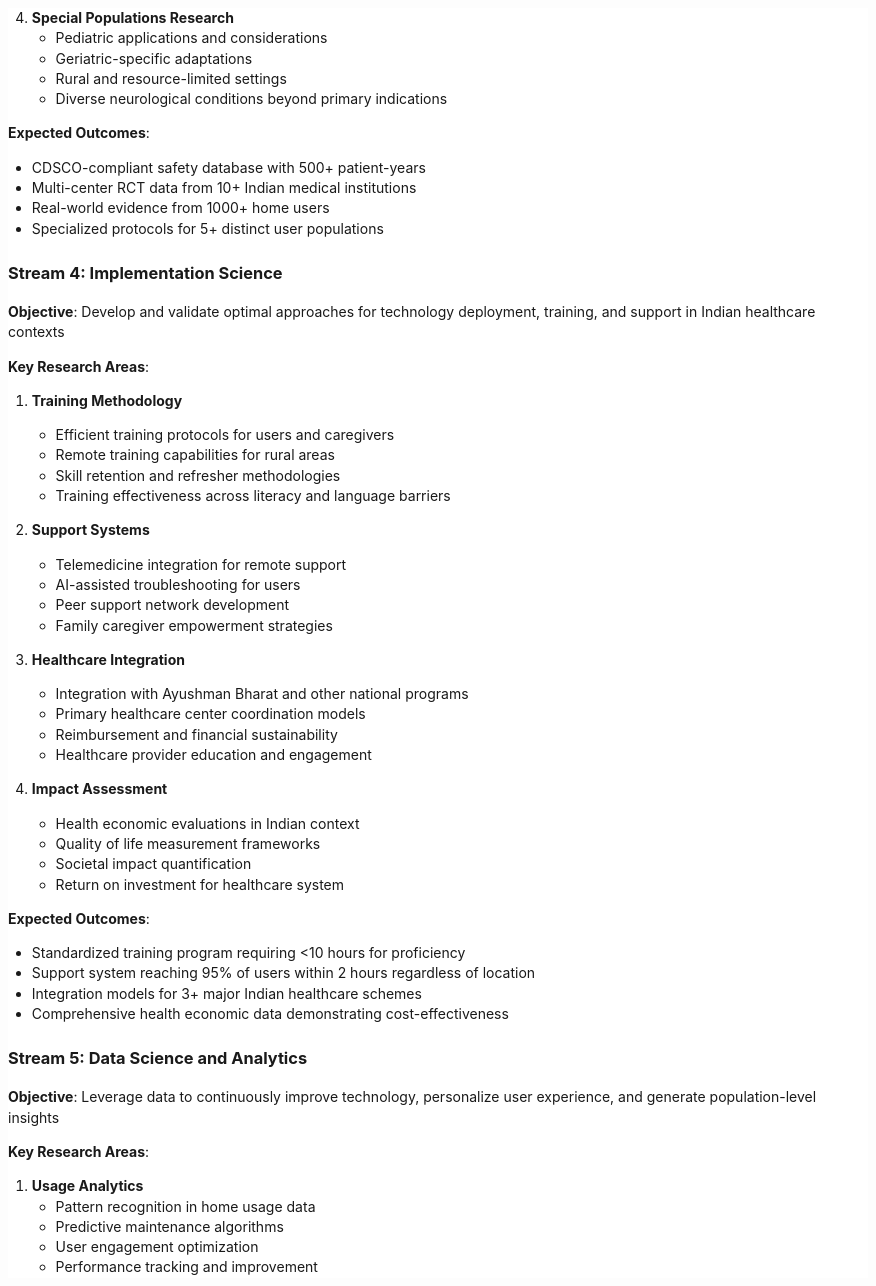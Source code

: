 4. **Special Populations Research**
   - Pediatric applications and considerations
   - Geriatric-specific adaptations
   - Rural and resource-limited settings
   - Diverse neurological conditions beyond primary indications

**Expected Outcomes**:
- CDSCO-compliant safety database with 500+ patient-years
- Multi-center RCT data from 10+ Indian medical institutions
- Real-world evidence from 1000+ home users
- Specialized protocols for 5+ distinct user populations

### Stream 4: Implementation Science

**Objective**: Develop and validate optimal approaches for technology deployment, training, and support in Indian healthcare contexts

**Key Research Areas**:
1. **Training Methodology**
   - Efficient training protocols for users and caregivers
   - Remote training capabilities for rural areas
   - Skill retention and refresher methodologies
   - Training effectiveness across literacy and language barriers

2. **Support Systems**
   - Telemedicine integration for remote support
   - AI-assisted troubleshooting for users
   - Peer support network development
   - Family caregiver empowerment strategies

3. **Healthcare Integration**
   - Integration with Ayushman Bharat and other national programs
   - Primary healthcare center coordination models
   - Reimbursement and financial sustainability
   - Healthcare provider education and engagement

4. **Impact Assessment**
   - Health economic evaluations in Indian context
   - Quality of life measurement frameworks
   - Societal impact quantification
   - Return on investment for healthcare system

**Expected Outcomes**:
- Standardized training program requiring <10 hours for proficiency
- Support system reaching 95% of users within 2 hours regardless of location
- Integration models for 3+ major Indian healthcare schemes
- Comprehensive health economic data demonstrating cost-effectiveness

### Stream 5: Data Science and Analytics

**Objective**: Leverage data to continuously improve technology, personalize user experience, and generate population-level insights

**Key Research Areas**:
1. **Usage Analytics**
   - Pattern recognition in home usage data
   - Predictive maintenance algorithms
   - User engagement optimization
   - Performance tracking and improvement
